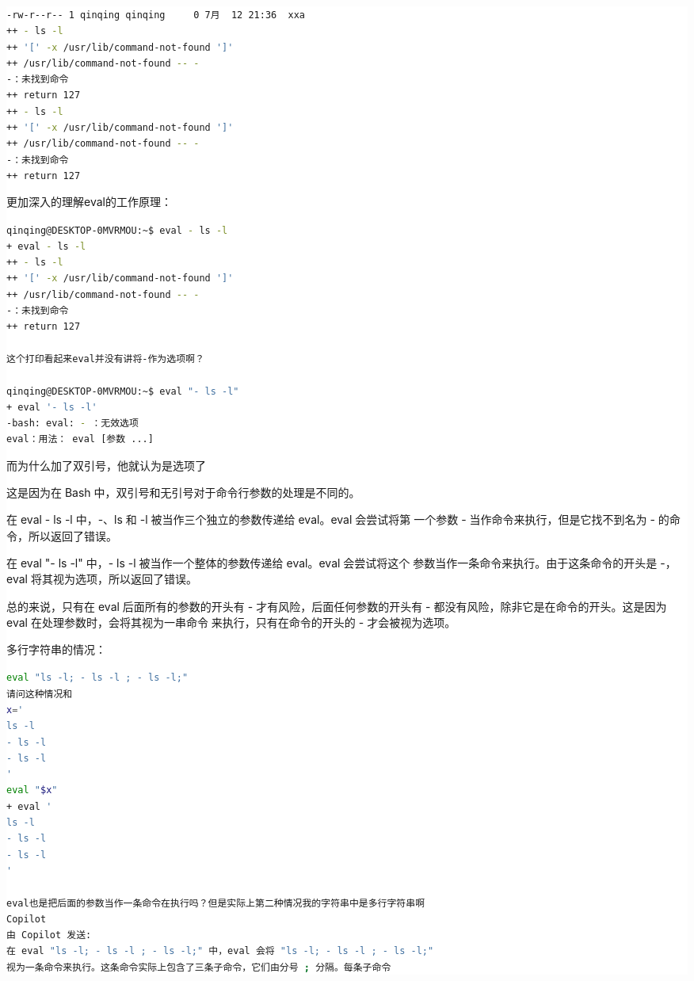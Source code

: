 ```bash
-rw-r--r-- 1 qinqing qinqing     0 7月  12 21:36  xxa
++ - ls -l
++ '[' -x /usr/lib/command-not-found ']'
++ /usr/lib/command-not-found -- -
-：未找到命令
++ return 127
++ - ls -l
++ '[' -x /usr/lib/command-not-found ']'
++ /usr/lib/command-not-found -- -
-：未找到命令
++ return 127
```

更加深入的理解eval的工作原理：

```bash
qinqing@DESKTOP-0MVRMOU:~$ eval - ls -l
+ eval - ls -l
++ - ls -l
++ '[' -x /usr/lib/command-not-found ']'
++ /usr/lib/command-not-found -- -
-：未找到命令
++ return 127

这个打印看起来eval并没有讲将-作为选项啊？

qinqing@DESKTOP-0MVRMOU:~$ eval "- ls -l"
+ eval '- ls -l'
-bash: eval: - ：无效选项
eval：用法： eval [参数 ...]
```

而为什么加了双引号，他就认为是选项了

这是因为在 Bash 中，双引号和无引号对于命令行参数的处理是不同的。

在 eval - ls -l 中，-、ls 和 -l 被当作三个独立的参数传递给 eval。eval 会尝试将第
一个参数 - 当作命令来执行，但是它找不到名为 - 的命令，所以返回了错误。

在 eval "- ls -l" 中，- ls -l 被当作一个整体的参数传递给 eval。eval 会尝试将这个
参数当作一条命令来执行。由于这条命令的开头是 -，eval 将其视为选项，所以返回了错误。

总的来说，只有在 eval 后面所有的参数的开头有 - 才有风险，后面任何参数的开头有 - 
都没有风险，除非它是在命令的开头。这是因为 eval 在处理参数时，会将其视为一串命令
来执行，只有在命令的开头的 - 才会被视为选项。

多行字符串的情况：

```bash
eval "ls -l; - ls -l ; - ls -l;"
请问这种情况和
x='
ls -l
- ls -l
- ls -l
'
eval "$x"
+ eval '
ls -l
- ls -l
- ls -l
'

eval也是把后面的参数当作一条命令在执行吗？但是实际上第二种情况我的字符串中是多行字符串啊
Copilot
由 Copilot 发送:
在 eval "ls -l; - ls -l ; - ls -l;" 中，eval 会将 "ls -l; - ls -l ; - ls -l;" 
视为一条命令来执行。这条命令实际上包含了三条子命令，它们由分号 ; 分隔。每条子命令
```